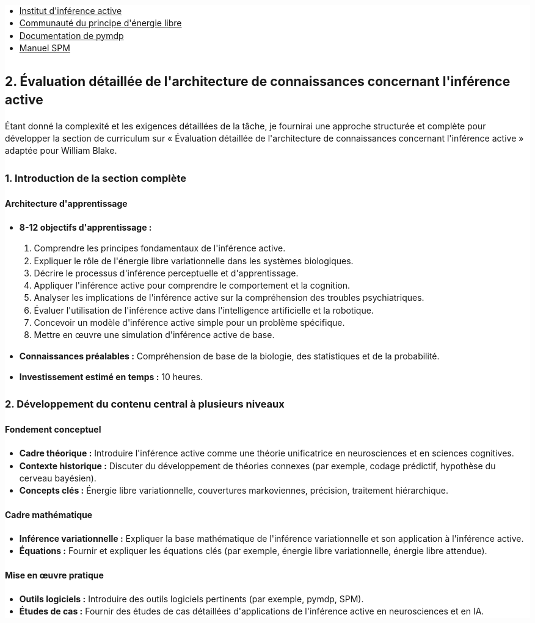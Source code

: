 - [Institut d'inférence active](https://www.activeinference.institute/)
- [Communauté du principe d'énergie libre](https://www.freenergyprinciple.com/)
- [Documentation de pymdp](https://pymdp-rtd.readthedocs.io/)
- [Manuel SPM](https://www.fil.ion.ucl.ac.uk/spm/doc/manual.pdf)

## 2. Évaluation détaillée de l'architecture de connaissances concernant l'inférence active

Étant donné la complexité et les exigences détaillées de la tâche, je fournirai une approche structurée et complète pour développer la section de curriculum sur « Évaluation détaillée de l'architecture de connaissances concernant l'inférence active » adaptée pour William Blake.

### 1. Introduction de la section complète

#### Architecture d'apprentissage

- **8-12 objectifs d'apprentissage :**
  1. Comprendre les principes fondamentaux de l'inférence active.
  2. Expliquer le rôle de l'énergie libre variationnelle dans les systèmes biologiques.
  3. Décrire le processus d'inférence perceptuelle et d'apprentissage.
  4. Appliquer l'inférence active pour comprendre le comportement et la cognition.
  5. Analyser les implications de l'inférence active sur la compréhension des troubles psychiatriques.
  6. Évaluer l'utilisation de l'inférence active dans l'intelligence artificielle et la robotique.
  7. Concevoir un modèle d'inférence active simple pour un problème spécifique.
  8. Mettre en œuvre une simulation d'inférence active de base.

- **Connaissances préalables :** Compréhension de base de la biologie, des statistiques et de la probabilité.
- **Investissement estimé en temps :** 10 heures.

### 2. Développement du contenu central à plusieurs niveaux

#### Fondement conceptuel

- **Cadre théorique :** Introduire l'inférence active comme une théorie unificatrice en neurosciences et en sciences cognitives.
- **Contexte historique :** Discuter du développement de théories connexes (par exemple, codage prédictif, hypothèse du cerveau bayésien).
- **Concepts clés :** Énergie libre variationnelle, couvertures markoviennes, précision, traitement hiérarchique.

#### Cadre mathématique

- **Inférence variationnelle :** Expliquer la base mathématique de l'inférence variationnelle et son application à l'inférence active.
- **Équations :** Fournir et expliquer les équations clés (par exemple, énergie libre variationnelle, énergie libre attendue).

#### Mise en œuvre pratique

- **Outils logiciels :** Introduire des outils logiciels pertinents (par exemple, pymdp, SPM).
- **Études de cas :** Fournir des études de cas détaillées d'applications de l'inférence active en neurosciences et en IA.
